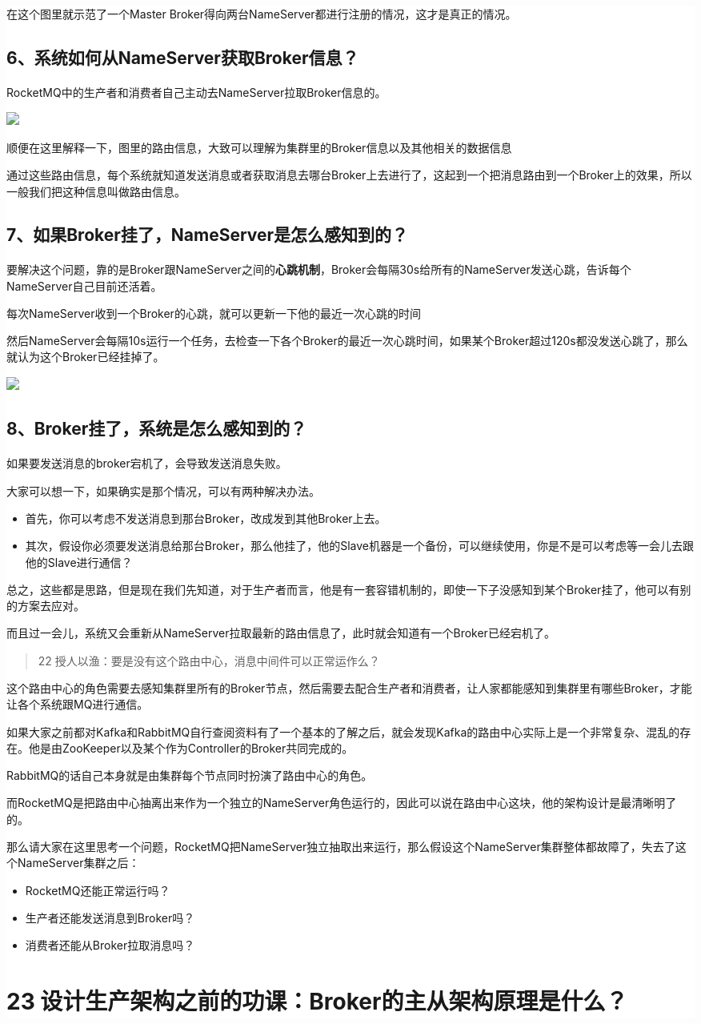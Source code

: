 在这个图里就示范了一个Master Broker得向两台NameServer都进行注册的情况，这才是真正的情况。


## 6、系统如何从NameServer获取Broker信息？

RocketMQ中的生产者和消费者自己主动去NameServer拉取Broker信息的。

![](../../pic/2020-03-29-09-41-54.png)

顺便在这里解释一下，图里的路由信息，大致可以理解为集群里的Broker信息以及其他相关的数据信息

通过这些路由信息，每个系统就知道发送消息或者获取消息去哪台Broker上去进行了，这起到一个把消息路由到一个Broker上的效果，所以一般我们把这种信息叫做路由信息。

## 7、如果Broker挂了，NameServer是怎么感知到的？

要解决这个问题，靠的是Broker跟NameServer之间的**心跳机制**，Broker会每隔30s给所有的NameServer发送心跳，告诉每个NameServer自己目前还活着。

每次NameServer收到一个Broker的心跳，就可以更新一下他的最近一次心跳的时间

然后NameServer会每隔10s运行一个任务，去检查一下各个Broker的最近一次心跳时间，如果某个Broker超过120s都没发送心跳了，那么就认为这个Broker已经挂掉了。

![](../../pic/2020-03-29-09-44-12.png)


## 8、Broker挂了，系统是怎么感知到的？

如果要发送消息的broker宕机了，会导致发送消息失败。

大家可以想一下，如果确实是那个情况，可以有两种解决办法。

- 首先，你可以考虑不发送消息到那台Broker，改成发到其他Broker上去。

- 其次，假设你必须要发送消息给那台Broker，那么他挂了，他的Slave机器是一个备份，可以继续使用，你是不是可以考虑等一会儿去跟他的Slave进行通信？

总之，这些都是思路，但是现在我们先知道，对于生产者而言，他是有一套容错机制的，即使一下子没感知到某个Broker挂了，他可以有别的方案去应对。

而且过一会儿，系统又会重新从NameServer拉取最新的路由信息了，此时就会知道有一个Broker已经宕机了。



> 22 授人以渔：要是没有这个路由中心，消息中间件可以正常运作么？

这个路由中心的角色需要去感知集群里所有的Broker节点，然后需要去配合生产者和消费者，让人家都能感知到集群里有哪些Broker，才能让各个系统跟MQ进行通信。

如果大家之前都对Kafka和RabbitMQ自行查阅资料有了一个基本的了解之后，就会发现Kafka的路由中心实际上是一个非常复杂、混乱的存在。他是由ZooKeeper以及某个作为Controller的Broker共同完成的。

RabbitMQ的话自己本身就是由集群每个节点同时扮演了路由中心的角色。

而RocketMQ是把路由中心抽离出来作为一个独立的NameServer角色运行的，因此可以说在路由中心这块，他的架构设计是最清晰明了的。

那么请大家在这里思考一个问题，RocketMQ把NameServer独立抽取出来运行，那么假设这个NameServer集群整体都故障了，失去了这个NameServer集群之后：

- RocketMQ还能正常运行吗？

- 生产者还能发送消息到Broker吗？

- 消费者还能从Broker拉取消息吗？

# 23 设计生产架构之前的功课：Broker的主从架构原理是什么？
